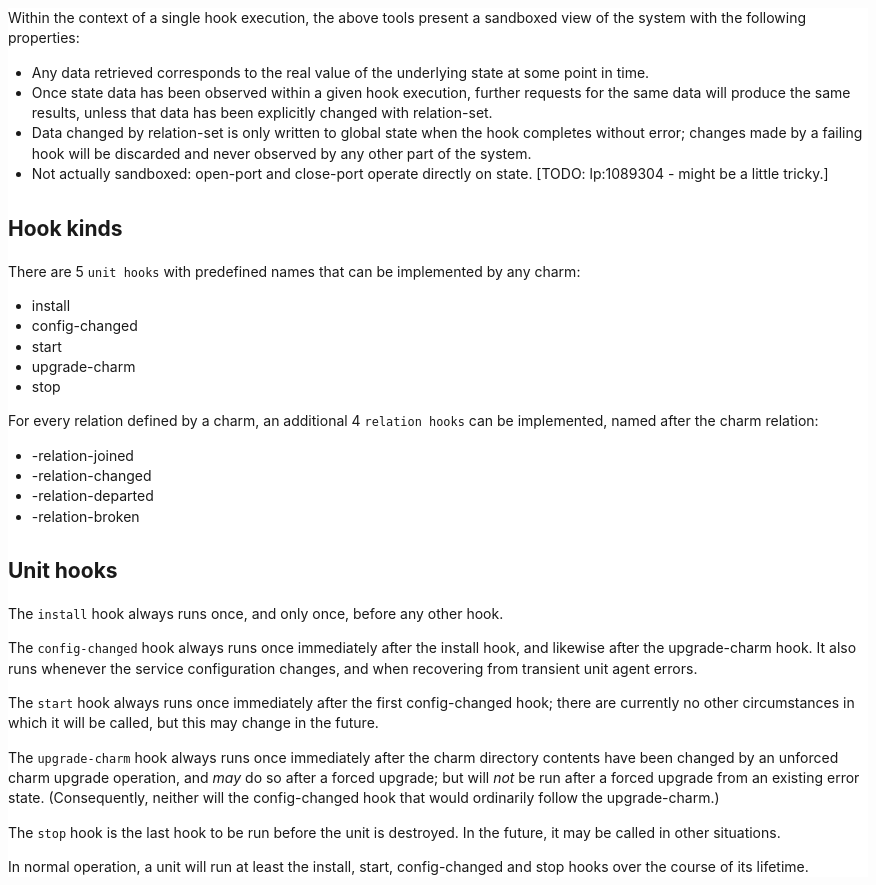 Within the context of a single hook execution, the above tools present a
sandboxed view of the system with the following properties:

  * Any data retrieved corresponds to the real value of the underlying state at
    some point in time.
  * Once state data has been observed within a given hook execution, further
    requests for the same data will produce the same results, unless that data
    has been explicitly changed with relation-set.
  * Data changed by relation-set is only written to global state when the hook
    completes without error; changes made by a failing hook will be discarded
    and never observed by any other part of the system.
  * Not actually sandboxed: open-port and close-port operate directly on state.
    [TODO: lp:1089304 - might be a little tricky.]

Hook kinds
----------

There are 5 `unit hooks` with predefined names that can be implemented by any
charm:

  * install
  * config-changed
  * start
  * upgrade-charm
  * stop

For every relation defined by a charm, an additional 4 `relation hooks` can be
implemented, named after the charm relation:

  * <name>-relation-joined
  * <name>-relation-changed
  * <name>-relation-departed
  * <name>-relation-broken

Unit hooks
----------

The `install` hook always runs once, and only once, before any other hook.

The `config-changed` hook always runs once immediately after the install hook,
and likewise after the upgrade-charm hook. It also runs whenever the service
configuration changes, and when recovering from transient unit agent errors.

The `start` hook always runs once immediately after the first config-changed
 hook; there are currently no other circumstances in which it will be called,
but this may change in the future.

The `upgrade-charm` hook always runs once immediately after the charm directory
contents have been changed by an unforced charm upgrade operation, and *may* do
so after a forced upgrade; but will *not* be run after a forced upgrade from an
existing error state. (Consequently, neither will the config-changed hook that
would ordinarily follow the upgrade-charm.)

The `stop` hook is the last hook to be run before the unit is destroyed. In the
future, it may be called in other situations.

In normal operation, a unit will run at least the install, start, config-changed
and stop hooks over the course of its lifetime.
